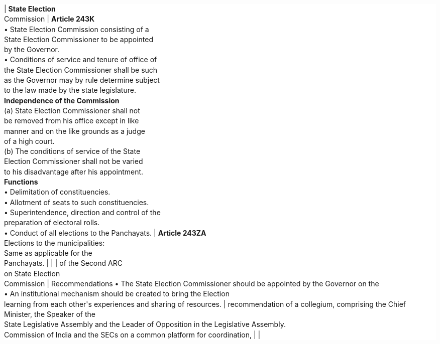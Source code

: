 | <b>State Election</b><br>Commission                  | <b>Article 243K</b><br>• State Election Commission consisting of a<br>State Election Commissioner to be appointed<br>by the Governor.<br>• Conditions of service and tenure of office of<br>the State Election Commissioner shall be such<br>as the Governor may by rule determine subject<br>to the law made by the state legislature.<br><b>Independence of the Commission</b><br>(a) State Election Commissioner shall not<br>be removed from his office except in like<br>manner and on the like grounds as a judge<br>of a high court.<br>(b) The conditions of service of the State<br>Election Commissioner shall not be varied<br>to his disadvantage after his appointment.<br><b>Functions</b><br>• Delimitation of constituencies.<br>• Allotment of seats to such constituencies.<br>• Superintendence, direction and control of the<br>preparation of electoral rolls.<br>• Conduct of all elections to the Panchayats. | <b>Article 243ZA</b><br>Elections to the municipalities:<br>Same as applicable for the<br>Panchayats.                                                                                                                                                                                                                                                                                                                                                                                                                                                                                                                                                                                                                                                                                                                                                                                                                                                                                                                                                                                                                                                                                                                                                                                                                                                                                                                                                                                                                                                                                             |  |
| of the Second ARC<br>on State Election<br>Commission | Recommendations • The State Election Commissioner should be appointed by the Governor on the<br>• An institutional mechanism should be created to bring the Election<br>learning from each other's experiences and sharing of resources.                                                                                                                                                                                                                                                                                                                                                                                                                                                                                                                                                                                                                                                                                             | recommendation of a collegium, comprising the Chief Minister, the Speaker of the<br>State Legislative Assembly and the Leader of Opposition in the Legislative Assembly.<br>Commission of India and the SECs on a common platform for coordination,                                                                                                                                                                                                                                                                                                                                                                                                                                                                                                                                                                                                                                                                                                                                                                                                                                                                                                                                                                                                                                                                                                                                                                                                                                                                                                                                               |  |